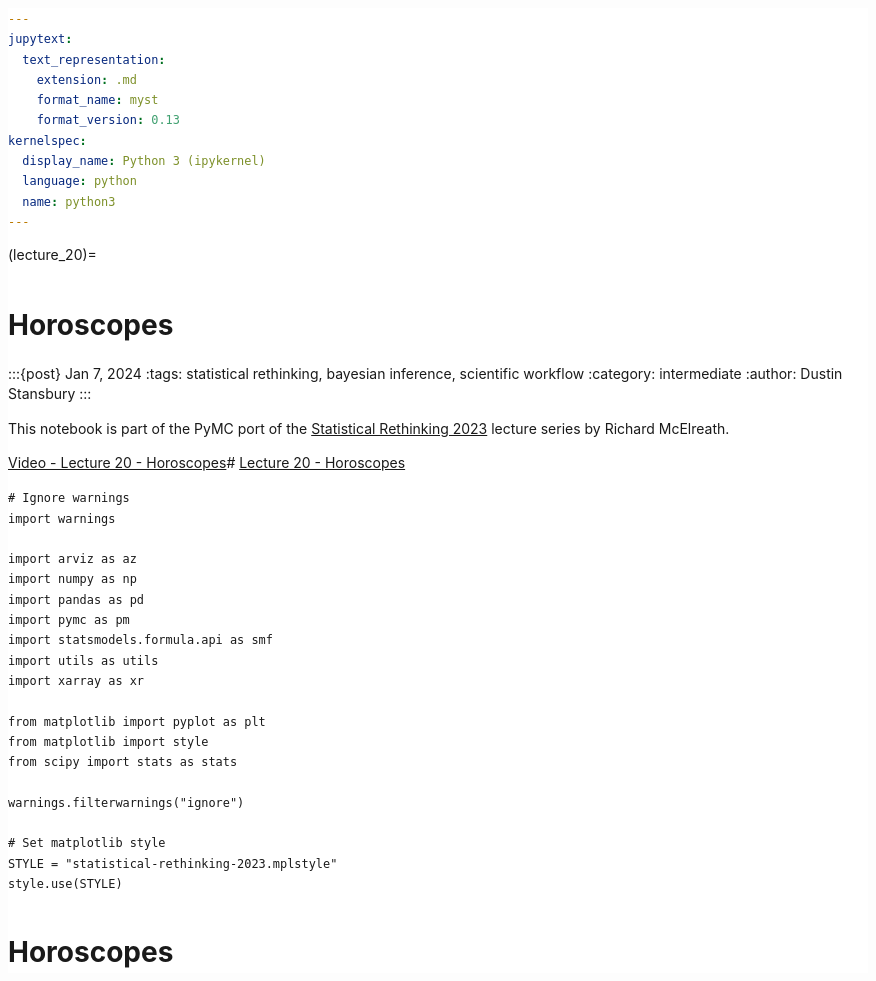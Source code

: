 ```yaml
---
jupytext:
  text_representation:
    extension: .md
    format_name: myst
    format_version: 0.13
kernelspec:
  display_name: Python 3 (ipykernel)
  language: python
  name: python3
---
```


(lecture_20)=
# Horoscopes
:::{post} Jan 7, 2024
:tags: statistical rethinking, bayesian inference, scientific workflow
:category: intermediate
:author: Dustin Stansbury
:::

This notebook is part of the PyMC port of the [Statistical Rethinking 2023](https://github.com/rmcelreath/stat_rethinking_2023) lecture series by Richard McElreath.

[Video - Lecture 20 - Horoscopes](https://youtu.be/qwF-st2NGTU)# [Lecture 20 - Horoscopes](https://www.youtube.com/watch?v=qwF-st2NGTU)

```{code-cell} ipython3
# Ignore warnings
import warnings

import arviz as az
import numpy as np
import pandas as pd
import pymc as pm
import statsmodels.formula.api as smf
import utils as utils
import xarray as xr

from matplotlib import pyplot as plt
from matplotlib import style
from scipy import stats as stats

warnings.filterwarnings("ignore")

# Set matplotlib style
STYLE = "statistical-rethinking-2023.mplstyle"
style.use(STYLE)
```

# Horoscopes
